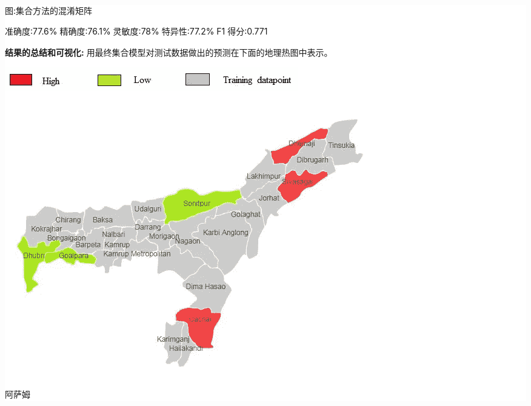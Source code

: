 图:集合方法的混淆矩阵

准确度:77.6%
精确度:76.1%
灵敏度:78%
特异性:77.2%
F1 得分:0.771

**结果的总结和可视化:**
用最终集合模型对测试数据做出的预测在下面的地理热图中表示。

![](img/917a224a3675f387b9ffd945d7ee4ba3.png)![](img/b1c14cc58e356033cada265ee53ceeb5.png)

阿萨姆
